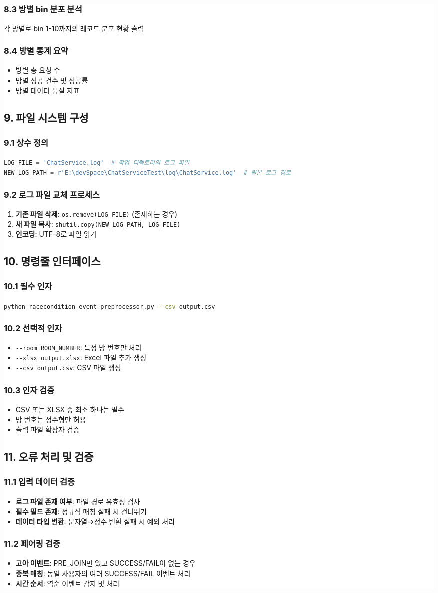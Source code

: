 ### 8.3 방별 bin 분포 분석
각 방별로 bin 1-10까지의 레코드 분포 현황 출력

### 8.4 방별 통계 요약
- 방별 총 요청 수
- 방별 성공 건수 및 성공률
- 방별 데이터 품질 지표

## 9. 파일 시스템 구성

### 9.1 상수 정의
```python
LOG_FILE = 'ChatService.log'  # 작업 디렉토리의 로그 파일
NEW_LOG_PATH = r'E:\devSpace\ChatServiceTest\log\ChatService.log'  # 원본 로그 경로
```

### 9.2 로그 파일 교체 프로세스
1. **기존 파일 삭제**: `os.remove(LOG_FILE)` (존재하는 경우)
2. **새 파일 복사**: `shutil.copy(NEW_LOG_PATH, LOG_FILE)`
3. **인코딩**: UTF-8로 파일 읽기

## 10. 명령줄 인터페이스

### 10.1 필수 인자
```bash
python racecondition_event_preprocessor.py --csv output.csv
```

### 10.2 선택적 인자
- `--room ROOM_NUMBER`: 특정 방 번호만 처리
- `--xlsx output.xlsx`: Excel 파일 추가 생성
- `--csv output.csv`: CSV 파일 생성

### 10.3 인자 검증
- CSV 또는 XLSX 중 최소 하나는 필수
- 방 번호는 정수형만 허용
- 출력 파일 확장자 검증

## 11. 오류 처리 및 검증

### 11.1 입력 데이터 검증
- **로그 파일 존재 여부**: 파일 경로 유효성 검사
- **필수 필드 존재**: 정규식 매칭 실패 시 건너뛰기
- **데이터 타입 변환**: 문자열→정수 변환 실패 시 예외 처리

### 11.2 페어링 검증
- **고아 이벤트**: PRE_JOIN만 있고 SUCCESS/FAIL이 없는 경우
- **중복 매칭**: 동일 사용자의 여러 SUCCESS/FAIL 이벤트 처리
- **시간 순서**: 역순 이벤트 감지 및 처리
